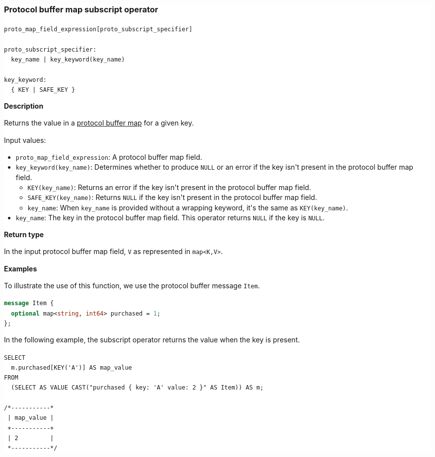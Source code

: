 ### Protocol buffer map subscript operator 
<a id="proto_subscript_operator"></a>

```zetasql
proto_map_field_expression[proto_subscript_specifier]

proto_subscript_specifier:
  key_name | key_keyword(key_name)

key_keyword:
  { KEY | SAFE_KEY }
```

**Description**

Returns the value in a [protocol buffer map][proto-map] for a
given key.

Input values:

+ `proto_map_field_expression`: A protocol buffer map field.
+ `key_keyword(key_name)`: Determines whether to produce `NULL` or
  an error if the key isn't present in the protocol buffer map field.
  + `KEY(key_name)`: Returns an error if the key isn't present in the
    protocol buffer map field.
  + `SAFE_KEY(key_name)`: Returns `NULL` if the key isn't present in the
    protocol buffer map field.
  + `key_name`: When `key_name` is provided without a wrapping keyword,
    it's the same as `KEY(key_name)`.
+ `key_name`: The key in the protocol buffer map field. This operator returns
  `NULL` if the key is `NULL`.

**Return type**

In the input protocol buffer map field, `V` as represented in `map<K,V>`.

**Examples**

To illustrate the use of this function, we use the protocol buffer message
`Item`.

```proto
message Item {
  optional map<string, int64> purchased = 1;
};
```

In the following example, the subscript operator returns the value when the key
is present.

```zetasql
SELECT
  m.purchased[KEY('A')] AS map_value
FROM
  (SELECT AS VALUE CAST("purchased { key: 'A' value: 2 }" AS Item)) AS m;

/*-----------*
 | map_value |
 +-----------+
 | 2         |
 *-----------*/
```


[struct-subscript-operator]: #struct_subscript_operator
[graph-element-type]: https://github.com/google/zetasql/blob/master/docs/graph-data-types.md#graph_element_type
[proto-map]: https://developers.google.com/protocol-buffers/docs/proto3#maps
[array-subscript-operator]: #array_subscript_operator
[flatten-operation]: https://github.com/google/zetasql/blob/master/docs/array_functions.md#flatten
[operators-link-to-unnest]: https://github.com/google/zetasql/blob/master/docs/query-syntax.md#unnest_operator
[operators-link-to-from-clause]: https://github.com/google/zetasql/blob/master/docs/query-syntax.md#from_clause
[three-valued-logic]: https://en.wikipedia.org/wiki/Three-valued_logic
[element-pattern-definition]: https://github.com/google/zetasql/blob/master/docs/graph-patterns.md#element_pattern_definition
[all-different-predicate]: #all_different_predicate
[property-exists-predicate]: #property_exists_predicate
[is-source-predicate]: #is_source_predicate
[is-destination-predicate]: #is_destination_predicate
[is-labeled-predicate]: #is_labeled_predicate
[same-predicate]: #same_predicate
[label-expression-definition]: https://github.com/google/zetasql/blob/master/docs/graph-patterns.md#label_expression_definition
[data-type-comparable]: https://github.com/google/zetasql/blob/master/docs/data-types.md#comparable_data_types
[json-functions]: https://github.com/google/zetasql/blob/master/docs/json_functions.md
[exists-subqueries]: https://github.com/google/zetasql/blob/master/docs/subqueries.md#exists_subquery_concepts
[semantic-rules-in]: #semantic_rules_in
[operators-subqueries]: https://github.com/google/zetasql/blob/master/docs/subqueries.md#about_subqueries
[operators-link-to-unnest]: https://github.com/google/zetasql/blob/master/docs/query-syntax.md#unnest_operator
[collation]: https://github.com/google/zetasql/blob/master/docs/collation-concepts.md#collate_funcs
[operators-link-to-from-clause]: https://github.com/google/zetasql/blob/master/docs/query-syntax.md#from_clause
[operators-link-to-filtering-arrays]: https://github.com/google/zetasql/blob/master/docs/arrays.md#filtering_arrays
[operators-link-to-struct-type]: https://github.com/google/zetasql/blob/master/docs/data-types.md#struct_type
[operators-link-to-math-functions]: https://github.com/google/zetasql/blob/master/docs/mathematical_functions.md
[operators-distinct]: https://github.com/google/zetasql/blob/master/docs/query-syntax.md#select_distinct
[operators-group-by]: https://github.com/google/zetasql/blob/master/docs/query-syntax.md#group_by_clause
[ignorable-chars]: https://www.unicode.org/charts/collation/chart_Ignored.html
[collation]: https://github.com/google/zetasql/blob/master/docs/collation-concepts.md#collate_funcs
[grapheme-cluster]: https://www.unicode.org/reports/tr29/#Grapheme_Cluster_Boundaries